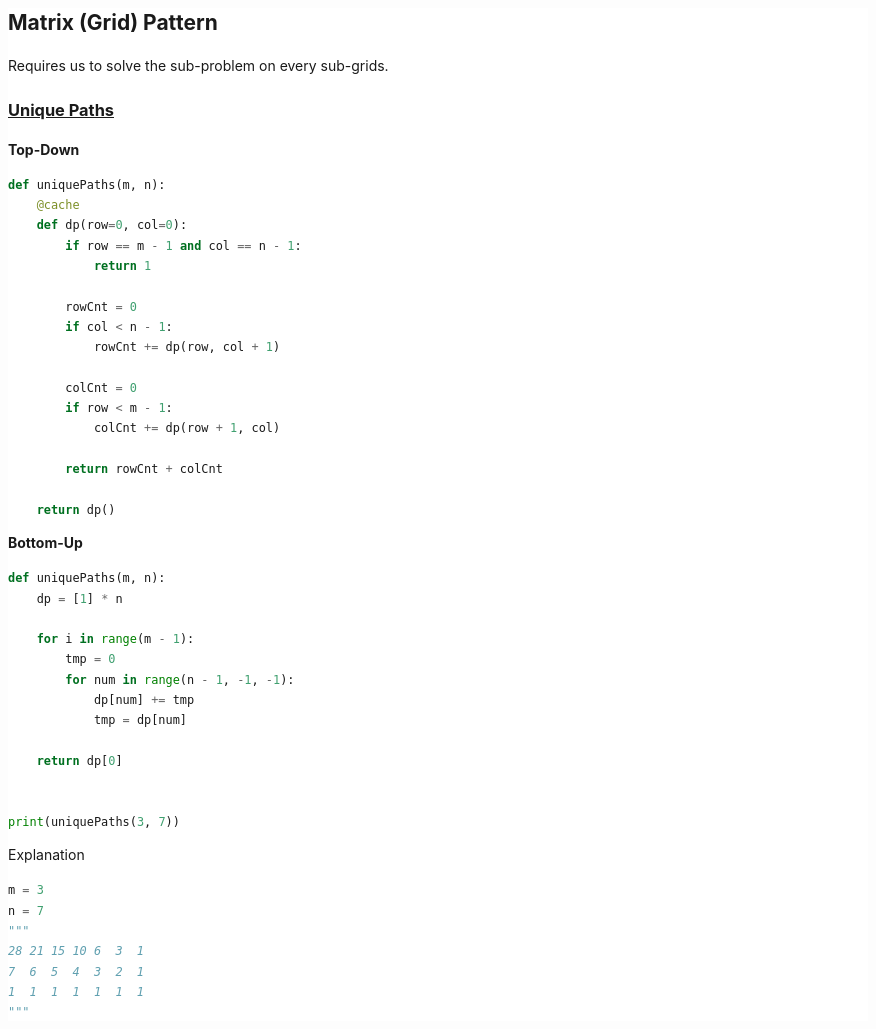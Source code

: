 ## Matrix (Grid) Pattern
Requires us to solve the sub-problem on every sub-grids.
### [Unique Paths](https://leetcode.com/problems/unique-paths)
**Top-Down**
```python
def uniquePaths(m, n):
    @cache
    def dp(row=0, col=0):
        if row == m - 1 and col == n - 1:
            return 1

        rowCnt = 0
        if col < n - 1:
            rowCnt += dp(row, col + 1)

        colCnt = 0
        if row < m - 1:
            colCnt += dp(row + 1, col)

        return rowCnt + colCnt

    return dp()
```

**Bottom-Up**
```python
def uniquePaths(m, n):
    dp = [1] * n

    for i in range(m - 1):
        tmp = 0
        for num in range(n - 1, -1, -1):
            dp[num] += tmp
            tmp = dp[num]

    return dp[0]


print(uniquePaths(3, 7))
```


Explanation
```python
m = 3
n = 7
"""
28 21 15 10 6  3  1  
7  6  5  4  3  2  1
1  1  1  1  1  1  1
"""
```
